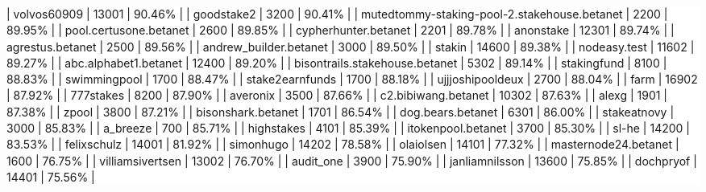 | volvos60909                                  | 13001                 | 90.46%  |
| goodstake2                                   | 3200                  | 90.41%  |
| mutedtommy-staking-pool-2.stakehouse.betanet | 2200                  | 89.95%  |
| pool.certusone.betanet                       | 2600                  | 89.85%  |
| cypherhunter.betanet                         | 2201                  | 89.78%  |
| anonstake                                    | 12301                 | 89.74%  |
| agrestus.betanet                             | 2500                  | 89.56%  |
| andrew\_builder.betanet                      | 3000                  | 89.50%  |
| stakin                                       | 14600                 | 89.38%  |
| nodeasy.test                                 | 11602                 | 89.27%  |
| abc.alphabet1.betanet                        | 12400                 | 89.20%  |
| bisontrails.stakehouse.betanet               | 5302                  | 89.14%  |
| stakingfund                                  | 8100                  | 88.83%  |
| swimmingpool                                 | 1700                  | 88.47%  |
| stake2earnfunds                              | 1700                  | 88.18%  |
| ujjjoshipooldeux                             | 2700                  | 88.04%  |
| farm                                         | 16902                 | 87.92%  |
| 777stakes                                    | 8200                  | 87.90%  |
| averonix                                     | 3500                  | 87.66%  |
| c2.bibiwang.betanet                          | 10302                 | 87.63%  |
| alexg                                        | 1901                  | 87.38%  |
| zpool                                        | 3800                  | 87.21%  |
| bisonshark.betanet                           | 1701                  | 86.54%  |
| dog.bears.betanet                            | 6301                  | 86.00%  |
| stakeatnovy                                  | 3000                  | 85.83%  |
| a\_breeze                                    | 700                   | 85.71%  |
| highstakes                                   | 4101                  | 85.39%  |
| itokenpool.betanet                           | 3700                  | 85.30%  |
| sl-he                                        | 14200                 | 83.53%  |
| felixschulz                                  | 14001                 | 81.92%  |
| simonhugo                                    | 14202                 | 78.58%  |
| olaiolsen                                    | 14101                 | 77.32%  |
| masternode24.betanet                         | 1600                  | 76.75%  |
| villiamsivertsen                             | 13002                 | 76.70%  |
| audit\_one                                   | 3900                  | 75.90%  |
| janliamnilsson                               | 13600                 | 75.85%  |
| dochpryof                                    | 14401                 | 75.56%  |